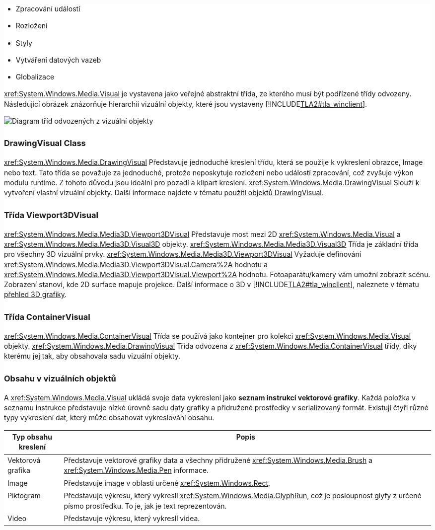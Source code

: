 -   Zpracování událostí  
  
-   Rozložení  
  
-   Styly  
  
-   Vytváření datových vazeb  
  
-   Globalizace  
  
 <xref:System.Windows.Media.Visual> je vystavena jako veřejné abstraktní třída, ze kterého musí být podřízené třídy odvozeny. Následující obrázek znázorňuje hierarchii vizuální objekty, které jsou vystaveny [!INCLUDE[TLA2#tla_winclient](../../../../includes/tla2sharptla-winclient-md.md)].  
  
 ![Diagram tříd odvozených z vizuální objekty](./media/wpf-graphics-rendering-overview/classes-derived-visual-object.png)    
  
### <a name="drawingvisual-class"></a>DrawingVisual Class  
 <xref:System.Windows.Media.DrawingVisual> Představuje jednoduché kreslení třídu, která se použije k vykreslení obrazce, Image nebo text. Tato třída se považuje za jednoduché, protože neposkytuje rozložení nebo událostí zpracování, což zvyšuje výkon modulu runtime. Z tohoto důvodu jsou ideální pro pozadí a klipart kreslení. <xref:System.Windows.Media.DrawingVisual> Slouží k vytvoření vlastní vizuální objekty. Další informace najdete v tématu [použití objektů DrawingVisual](using-drawingvisual-objects.md).  
  
### <a name="viewport3dvisual-class"></a>Třída Viewport3DVisual  
 <xref:System.Windows.Media.Media3D.Viewport3DVisual> Představuje most mezi 2D <xref:System.Windows.Media.Visual> a <xref:System.Windows.Media.Media3D.Visual3D> objekty. <xref:System.Windows.Media.Media3D.Visual3D> Třída je základní třída pro všechny 3D vizuální prvky. <xref:System.Windows.Media.Media3D.Viewport3DVisual> Vyžaduje definování <xref:System.Windows.Media.Media3D.Viewport3DVisual.Camera%2A> hodnotu a <xref:System.Windows.Media.Media3D.Viewport3DVisual.Viewport%2A> hodnotu. Fotoaparátu/kamery vám umožní zobrazit scénu. Zobrazení stanoví, kde 2D surface mapuje projekce. Další informace o 3D v [!INCLUDE[TLA2#tla_winclient](../../../../includes/tla2sharptla-winclient-md.md)], naleznete v tématu [přehled 3D grafiky](3-d-graphics-overview.md).  
  
### <a name="containervisual-class"></a>Třída ContainerVisual  
 <xref:System.Windows.Media.ContainerVisual> Třída se používá jako kontejner pro kolekci <xref:System.Windows.Media.Visual> objekty. <xref:System.Windows.Media.DrawingVisual> Třída odvozena z <xref:System.Windows.Media.ContainerVisual> třídy, díky kterému jej tak, aby obsahovala sadu vizuální objekty.  
  
### <a name="drawing-content-in-visual-objects"></a>Obsahu v vizuálních objektů  
 A <xref:System.Windows.Media.Visual> ukládá svoje data vykreslení jako **seznam instrukcí vektorové grafiky**. Každá položka v seznamu instrukce představuje nízké úrovně sadu daty grafiky a přidružené prostředky v serializovaný formát. Existují čtyři různé typy vykreslení dat, který může obsahovat vykreslování obsahu.  
  
|Typ obsahu kreslení|Popis|  
|--------------------------|-----------------|  
|Vektorová grafika|Představuje vektorové grafiky data a všechny přidružené <xref:System.Windows.Media.Brush> a <xref:System.Windows.Media.Pen> informace.|  
|Image|Představuje image v oblasti určené <xref:System.Windows.Rect>.|  
|Piktogram|Představuje výkresu, který vykreslí <xref:System.Windows.Media.GlyphRun>, což je posloupnost glyfy z určené písmo prostředku. To je, jak je text reprezentován.|  
|Video|Představuje výkresu, který vykreslí videa.|  
  